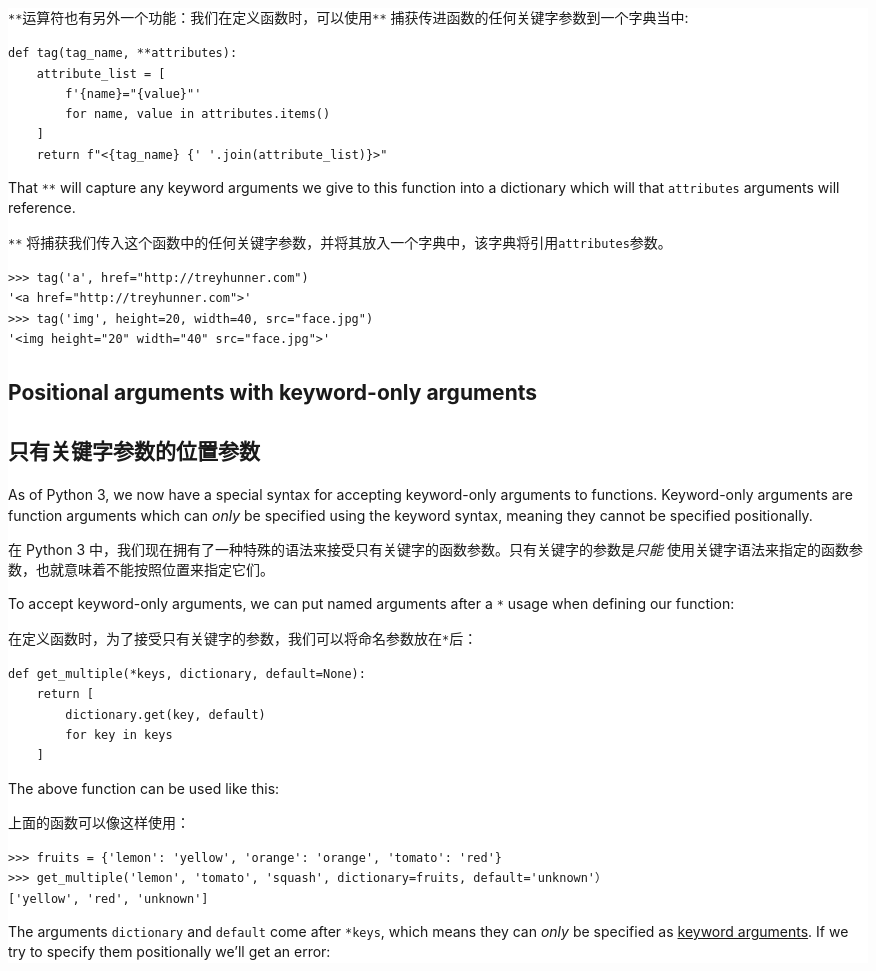` ** `运算符也有另外一个功能：我们在定义函数时，可以使用` ** ` 捕获传进函数的任何关键字参数到一个字典当中:

```
def tag(tag_name, **attributes):
	attribute_list = [
    	f'{name}="{value}"'
        for name, value in attributes.items()
    ]     
    return f"<{tag_name} {' '.join(attribute_list)}>" 
```

That `**` will capture any keyword arguments we give to this function into a dictionary which will that `attributes` arguments will reference.

` ** ` 将捕获我们传入这个函数中的任何关键字参数，并将其放入一个字典中，该字典将引用` attributes `参数。

```
>>> tag('a', href="http://treyhunner.com")
'<a href="http://treyhunner.com">' 
>>> tag('img', height=20, width=40, src="face.jpg") 
'<img height="20" width="40" src="face.jpg">' 
```

## Positional arguments with keyword-only arguments

## 只有关键字参数的位置参数

As of Python 3, we now have a special syntax for accepting keyword-only arguments to functions. Keyword-only arguments are function arguments which can *only* be specified using the keyword syntax, meaning they cannot be specified positionally.

在 Python 3 中，我们现在拥有了一种特殊的语法来接受只有关键字的函数参数。只有关键字的参数是*只能* 使用关键字语法来指定的函数参数，也就意味着不能按照位置来指定它们。

To accept keyword-only arguments, we can put named arguments after a `*` usage when defining our function:

在定义函数时，为了接受只有关键字的参数，我们可以将命名参数放在` * `后：

```
def get_multiple(*keys, dictionary, default=None):
	return [
    	dictionary.get(key, default)
        for key in keys
    ]
```

The above function can be used like this:

上面的函数可以像这样使用：

```
>>> fruits = {'lemon': 'yellow', 'orange': 'orange', 'tomato': 'red'} 
>>> get_multiple('lemon', 'tomato', 'squash', dictionary=fruits, default='unknown'）
['yellow', 'red', 'unknown'] 
```

The arguments `dictionary` and `default` come after `*keys`, which means they can *only* be specified as [keyword arguments](https://treyhunner.com/2018/04/keyword-arguments-in-python/). If we try to specify them positionally we’ll get an error:
